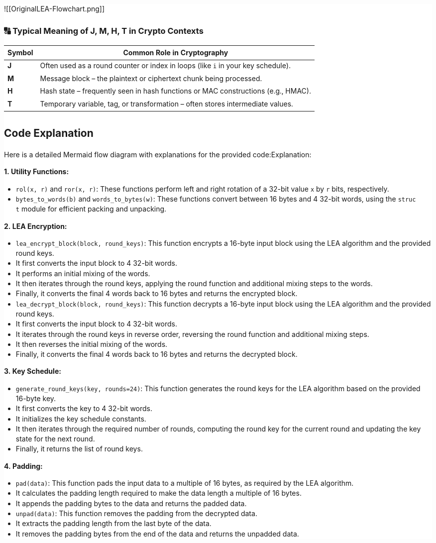 ```python
```

![[OriginalLEA-Flowchart.png]]


### 🔠 **Typical Meaning of J, M, H, T in Crypto Contexts**

|Symbol|Common Role in Cryptography|
|---|---|
|**J**|Often used as a round counter or index in loops (like `i` in your key schedule).|
|**M**|Message block – the plaintext or ciphertext chunk being processed.|
|**H**|Hash state – frequently seen in hash functions or MAC constructions (e.g., HMAC).|
|**T**|Temporary variable, tag, or transformation – often stores intermediate values.|

## Code Explanation

Here is a detailed Mermaid flow diagram with explanations for the provided code:Explanation:

**1. Utility Functions:**
- `rol(x, r)` and `ror(x, r)`: These functions perform left and right rotation of a 32-bit value `x` by `r` bits, respectively.
- `bytes_to_words(b)` and `words_to_bytes(w)`: These functions convert between 16 bytes and 4 32-bit words, using the `struct` module for efficient packing and unpacking.

**2. LEA Encryption:**
- `lea_encrypt_block(block, round_keys)`: This function encrypts a 16-byte input block using the LEA algorithm and the provided round keys.
- It first converts the input block to 4 32-bit words.
- It performs an initial mixing of the words.
- It then iterates through the round keys, applying the round function and additional mixing steps to the words.
- Finally, it converts the final 4 words back to 16 bytes and returns the encrypted block.
- `lea_decrypt_block(block, round_keys)`: This function decrypts a 16-byte input block using the LEA algorithm and the provided round keys.
- It first converts the input block to 4 32-bit words.
- It iterates through the round keys in reverse order, reversing the round function and additional mixing steps.
- It then reverses the initial mixing of the words.
- Finally, it converts the final 4 words back to 16 bytes and returns the decrypted block.

**3. Key Schedule:**
- `generate_round_keys(key, rounds=24)`: This function generates the round keys for the LEA algorithm based on the provided 16-byte key.
- It first converts the key to 4 32-bit words.
- It initializes the key schedule constants.
- It then iterates through the required number of rounds, computing the round key for the current round and updating the key state for the next round.
- Finally, it returns the list of round keys.

**4. Padding:**
- `pad(data)`: This function pads the input data to a multiple of 16 bytes, as required by the LEA algorithm.
- It calculates the padding length required to make the data length a multiple of 16 bytes.
- It appends the padding bytes to the data and returns the padded data.
- `unpad(data)`: This function removes the padding from the decrypted data.
- It extracts the padding length from the last byte of the data.
- It removes the padding bytes from the end of the data and returns the unpadded data.
